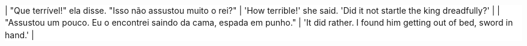 | "Que terrível!" ela disse. "Isso não assustou muito o rei?"                                                                                                                                                                                                                                                                                                                                                                                                                                                                                                                                                                                                                                                                                                                                                                                                                                                                                                                                                                                               | 'How terrible!' she said. 'Did it not startle the king dreadfully?'                                                                                                                                                                                                                                                                                                                                                                                                                                                                                                                                                                                                                                                                                                                                                                                                                                                                                                                                                         |
| "Assustou um pouco. Eu o encontrei saindo da cama, espada em punho."                                                                                                                                                                                                                                                                                                                                                                                                                                                                                                                                                                                                                                                                                                                                                                                                                                                                                                                                                                                      | 'It did rather. I found him getting out of bed, sword in hand.'                                                                                                                                                                                                                                                                                                                                                                                                                                                                                                                                                                                                                                                                                                                                                                                                                                                                                                                                                             |